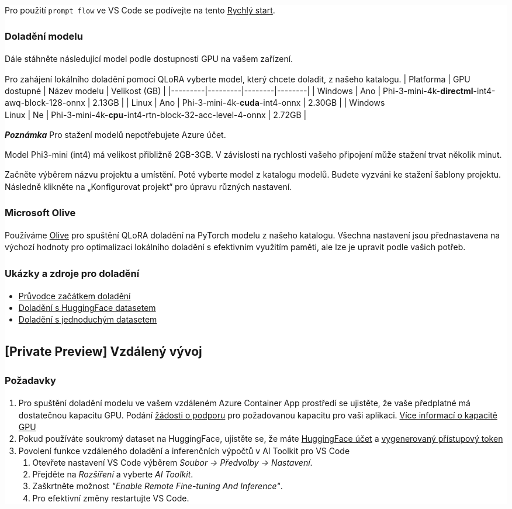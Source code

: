 Pro použití `prompt flow` ve VS Code se podívejte na tento [Rychlý start](https://microsoft.github.io/promptflow/how-to-guides/quick-start.html).

### Doladění modelu

Dále stáhněte následující model podle dostupnosti GPU na vašem zařízení.

Pro zahájení lokálního doladění pomocí QLoRA vyberte model, který chcete doladit, z našeho katalogu.
| Platforma | GPU dostupné | Název modelu | Velikost (GB) |
|---------|---------|--------|--------|
| Windows | Ano | Phi-3-mini-4k-**directml**-int4-awq-block-128-onnx | 2.13GB |
| Linux | Ano | Phi-3-mini-4k-**cuda**-int4-onnx | 2.30GB |
| Windows<br>Linux | Ne | Phi-3-mini-4k-**cpu**-int4-rtn-block-32-acc-level-4-onnx | 2.72GB |

**_Poznámka_** Pro stažení modelů nepotřebujete Azure účet.

Model Phi3-mini (int4) má velikost přibližně 2GB-3GB. V závislosti na rychlosti vašeho připojení může stažení trvat několik minut.

Začněte výběrem názvu projektu a umístění.
Poté vyberte model z katalogu modelů. Budete vyzváni ke stažení šablony projektu. Následně klikněte na „Konfigurovat projekt“ pro úpravu různých nastavení.

### Microsoft Olive

Používáme [Olive](https://microsoft.github.io/Olive/why-olive.html) pro spuštění QLoRA doladění na PyTorch modelu z našeho katalogu. Všechna nastavení jsou přednastavena na výchozí hodnoty pro optimalizaci lokálního doladění s efektivním využitím paměti, ale lze je upravit podle vašich potřeb.

### Ukázky a zdroje pro doladění

- [Průvodce začátkem doladění](https://learn.microsoft.com/windows/ai/toolkit/toolkit-fine-tune)
- [Doladění s HuggingFace datasetem](https://github.com/microsoft/vscode-ai-toolkit/blob/main/archive/walkthrough-hf-dataset.md)
- [Doladění s jednoduchým datasetem](https://github.com/microsoft/vscode-ai-toolkit/blob/main/archive/walkthrough-simple-dataset.md)

## **[Private Preview]** Vzdálený vývoj

### Požadavky

1. Pro spuštění doladění modelu ve vašem vzdáleném Azure Container App prostředí se ujistěte, že vaše předplatné má dostatečnou kapacitu GPU. Podání [žádosti o podporu](https://azure.microsoft.com/support/create-ticket/) pro požadovanou kapacitu pro vaši aplikaci. [Více informací o kapacitě GPU](https://learn.microsoft.com/azure/container-apps/workload-profiles-overview)
2. Pokud používáte soukromý dataset na HuggingFace, ujistěte se, že máte [HuggingFace účet](https://huggingface.co/?WT.mc_id=aiml-137032-kinfeylo) a [vygenerovaný přístupový token](https://huggingface.co/docs/hub/security-tokens?WT.mc_id=aiml-137032-kinfeylo)
3. Povolení funkce vzdáleného doladění a inferenčních výpočtů v AI Toolkit pro VS Code
   1. Otevřete nastavení VS Code výběrem *Soubor -> Předvolby -> Nastavení*.
   2. Přejděte na *Rozšíření* a vyberte *AI Toolkit*.
   3. Zaškrtněte možnost *"Enable Remote Fine-tuning And Inference"*.
   4. Pro efektivní změny restartujte VS Code.
